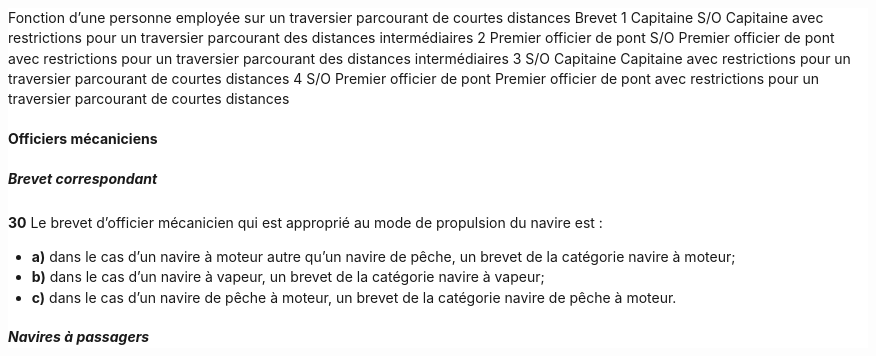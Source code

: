 <th>Fonction d’une personne employée sur un traversier parcourant de courtes distances</th>
<th>Brevet</th>
</tr>
<tr>
<th></th>
</tr>
<tr>
<td>1</td>
<td>Capitaine</td>
<td>S/O</td>
<td>Capitaine avec restrictions pour un traversier parcourant des distances intermédiaires</td>
</tr>
<tr>
<td>2</td>
<td>Premier officier de pont</td>
<td>S/O</td>
<td>Premier officier de pont avec restrictions pour un traversier parcourant des distances intermédiaires</td>
</tr>
<tr>
<td>3</td>
<td>S/O</td>
<td>Capitaine</td>
<td>Capitaine avec restrictions pour un traversier parcourant de courtes distances</td>
</tr>
<tr>
<td>4</td>
<td>S/O</td>
<td>Premier officier de pont</td>
<td>Premier officier de pont avec restrictions pour un traversier parcourant de courtes distances</td>
</tr>
</table>





#### Officiers mécaniciens



##### Brevet correspondant


**30** Le brevet d’officier mécanicien qui est approprié au mode de propulsion du navire est :
- **a)** dans le cas d’un navire à moteur autre qu’un navire de pêche, un brevet de la catégorie navire à moteur;
- **b)** dans le cas d’un navire à vapeur, un brevet de la catégorie navire à vapeur;
- **c)** dans le cas d’un navire de pêche à moteur, un brevet de la catégorie navire de pêche à moteur.




##### Navires à passagers
